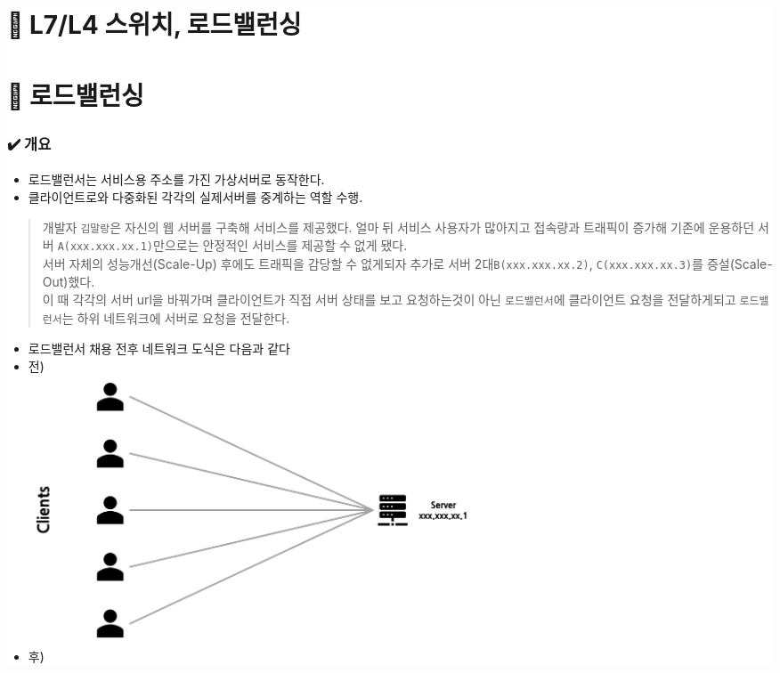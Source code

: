 # 🚀 L7/L4 스위치, 로드밸런싱

# 📌 로드밸런싱

### ✔️ 개요

- 로드밸런서는 서비스용 주소를 가진 가상서버로 동작한다.
- 클라이언트로와 다중화된 각각의 실제서버를 중계하는 역할 수행.

> 개발자 `김말랑`은 자신의 웹 서버를 구축해 서비스를 제공했다. 얼마 뒤 서비스 사용자가 많아지고 접속량과 트래픽이 증가해 기존에 운용하던 서버 `A(xxx.xxx.xx.1)`만으로는 안정적인 서비스를 
> 제공할 수 없게 됐다.  
> 서버 자체의 성능개선(Scale-Up) 후에도 트래픽을 감당할 수 없게되자 추가로 서버 2대`B(xxx.xxx.xx.2)`, `C(xxx.xxx.xx.3)`를 증설(Scale-Out)했다.  
> 이 때 각각의 서버 url을 바꿔가며 클라이언트가 직접 서버 상태를 보고 요청하는것이 아닌 `로드밸런서`에 클라이언트 요청을 전달하게되고 `로드밸런서`는 하위 네트워크에 서버로 요청을 전달한다.

- 로드밸런서 채용 전후 네트워크 도식은 다음과 같다
- 전)  
  <img src="./img/no_load_balancer.png" width="500px" />
- 후)  